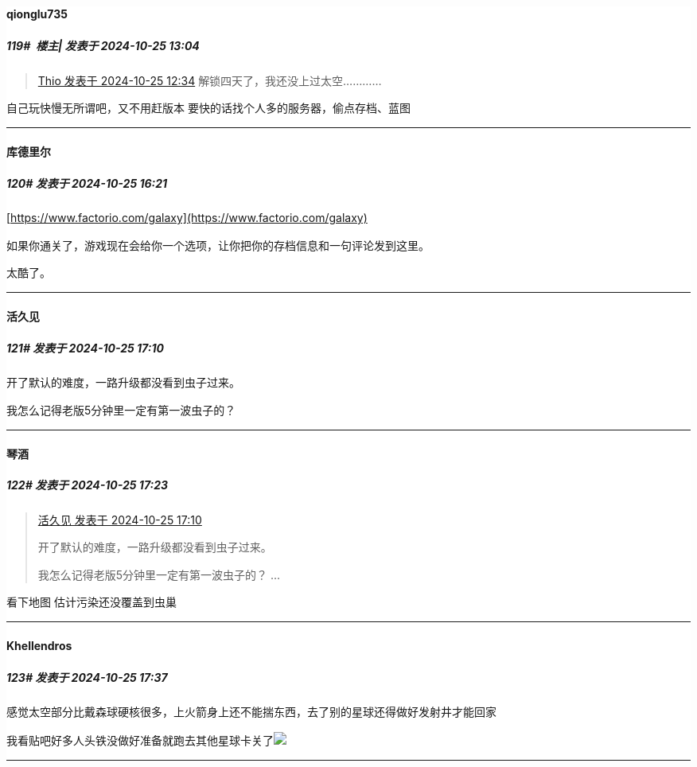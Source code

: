 ####  qionglu735  
##### 119#         楼主| 发表于 2024-10-25 13:04

<blockquote><a href="httphttps://bbs.saraba1st.com/2b/forum.php?mod=redirect&amp;goto=findpost&amp;pid=66538774&amp;ptid=2203526" target="_blank">Thio 发表于 2024-10-25 12:34</a>
解锁四天了，我还没上过太空…………</blockquote>
自己玩快慢无所谓吧，又不用赶版本
要快的话找个人多的服务器，偷点存档、蓝图


*****

####  库德里尔  
##### 120#       发表于 2024-10-25 16:21

[https://www.factorio.com/galaxy](https://www.factorio.com/galaxy)

如果你通关了，游戏现在会给你一个选项，让你把你的存档信息和一句评论发到这里。

太酷了。


*****

####  活久见  
##### 121#       发表于 2024-10-25 17:10

开了默认的难度，一路升级都没看到虫子过来。

我怎么记得老版5分钟里一定有第一波虫子的？


*****

####  琴酒  
##### 122#       发表于 2024-10-25 17:23

<blockquote><a href="httphttps://bbs.saraba1st.com/2b/forum.php?mod=redirect&amp;goto=findpost&amp;pid=66540941&amp;ptid=2203526" target="_blank">活久见 发表于 2024-10-25 17:10</a>

开了默认的难度，一路升级都没看到虫子过来。

我怎么记得老版5分钟里一定有第一波虫子的？ ...</blockquote>
看下地图 估计污染还没覆盖到虫巢


*****

####  Khellendros  
##### 123#       发表于 2024-10-25 17:37

感觉太空部分比戴森球硬核很多，上火箭身上还不能揣东西，去了别的星球还得做好发射井才能回家

我看贴吧好多人头铁没做好准备就跑去其他星球卡关了<img src="https://static.saraba1st.com/image/smiley/face2017/067.png" referrerpolicy="no-referrer">


*****
